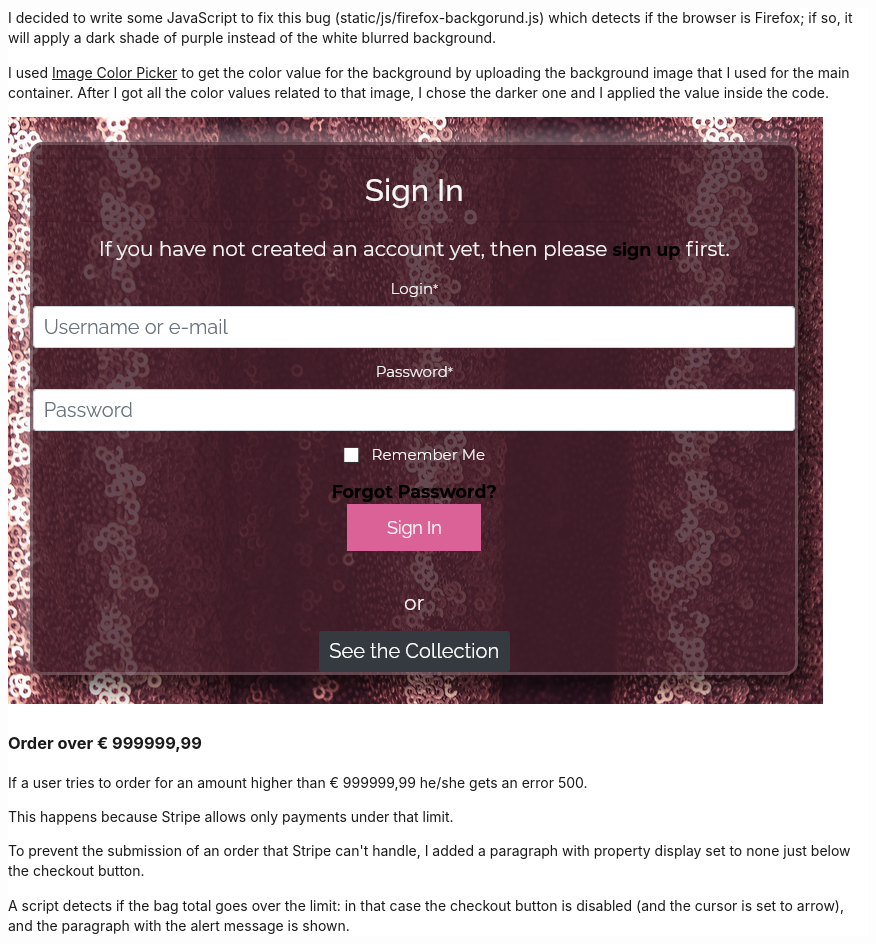 
I decided to write some JavaScript to fix this bug (static/js/firefox-backgorund.js) which detects if the browser is Firefox;
if so, it will apply a dark shade of purple instead of the white blurred background. 

I used [Image Color Picker](https://imagecolorpicker.com/) to get the color value for the background by uploading the 
background image that I used for the main container. After I got all the color values related to that image, I chose the darker one
and I applied the value inside the code.

![Bug on Firefox](static/readme-doc/testing/firefoxAfter.png)

### Order over € 999999,99

If a user tries to order for an amount higher than € 999999,99 he/she gets an error 500.

This happens because Stripe allows only payments under that limit.

To prevent the submission of an order that Stripe can't handle, I added a paragraph with property display set to none just below the checkout button.

A script detects if the bag total goes over the limit: in that case the checkout button is disabled (and the
 cursor is set to arrow), and the paragraph with the alert message is shown.
